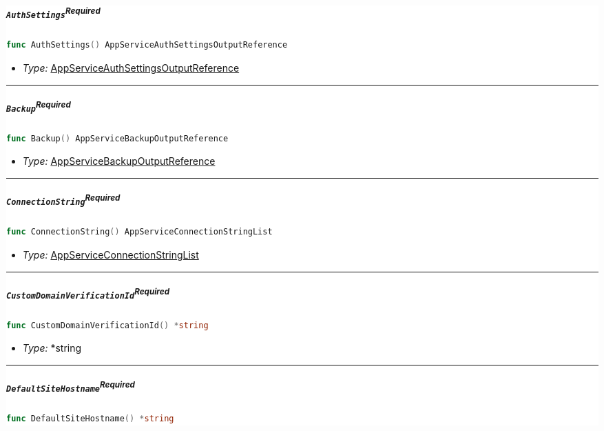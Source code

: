 ##### `AuthSettings`<sup>Required</sup> <a name="AuthSettings" id="@cdktf/provider-azurerm.appService.AppService.property.authSettings"></a>

```go
func AuthSettings() AppServiceAuthSettingsOutputReference
```

- *Type:* <a href="#@cdktf/provider-azurerm.appService.AppServiceAuthSettingsOutputReference">AppServiceAuthSettingsOutputReference</a>

---

##### `Backup`<sup>Required</sup> <a name="Backup" id="@cdktf/provider-azurerm.appService.AppService.property.backup"></a>

```go
func Backup() AppServiceBackupOutputReference
```

- *Type:* <a href="#@cdktf/provider-azurerm.appService.AppServiceBackupOutputReference">AppServiceBackupOutputReference</a>

---

##### `ConnectionString`<sup>Required</sup> <a name="ConnectionString" id="@cdktf/provider-azurerm.appService.AppService.property.connectionString"></a>

```go
func ConnectionString() AppServiceConnectionStringList
```

- *Type:* <a href="#@cdktf/provider-azurerm.appService.AppServiceConnectionStringList">AppServiceConnectionStringList</a>

---

##### `CustomDomainVerificationId`<sup>Required</sup> <a name="CustomDomainVerificationId" id="@cdktf/provider-azurerm.appService.AppService.property.customDomainVerificationId"></a>

```go
func CustomDomainVerificationId() *string
```

- *Type:* *string

---

##### `DefaultSiteHostname`<sup>Required</sup> <a name="DefaultSiteHostname" id="@cdktf/provider-azurerm.appService.AppService.property.defaultSiteHostname"></a>

```go
func DefaultSiteHostname() *string
```
